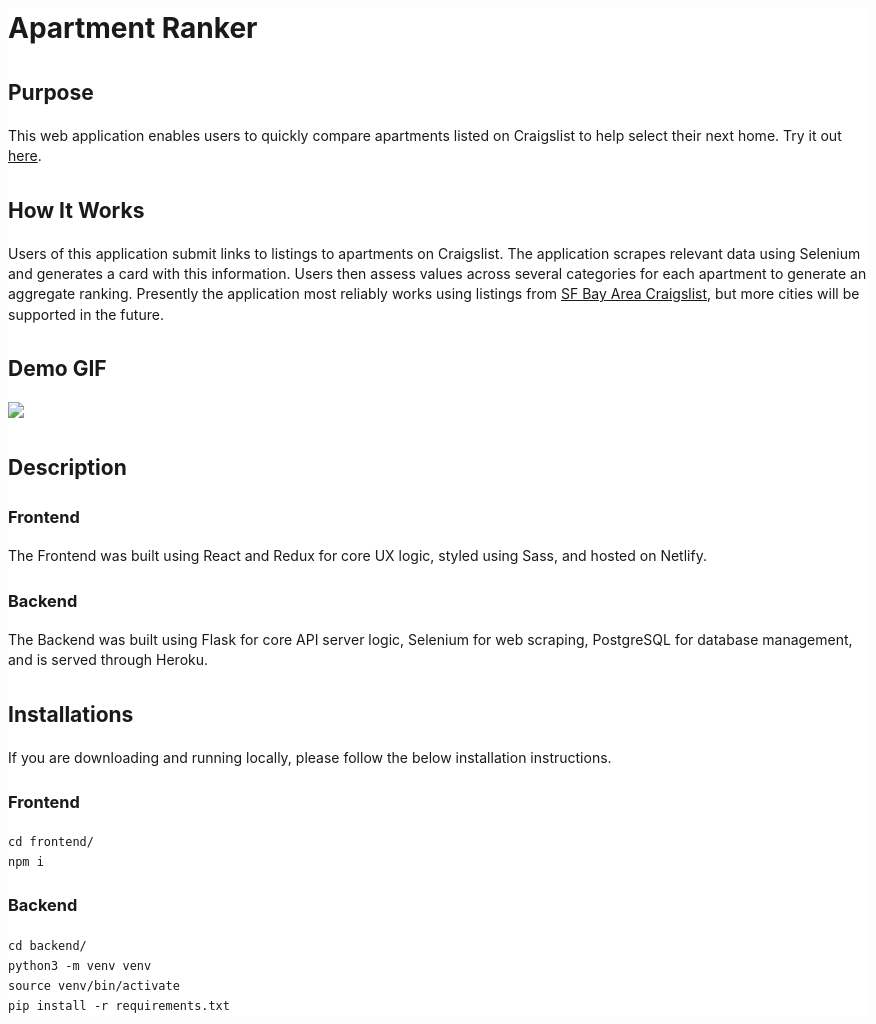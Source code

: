 # Apartment Ranker

## Purpose

This web application enables users to quickly compare apartments listed on Craigslist to help select their next home. Try it out [here](https://apartment-ranker.jurschler.com).

## How It Works

Users of this application submit links to listings to apartments on Craigslist. The application scrapes relevant data using Selenium and generates a card with this information. Users then assess values across several categories for each apartment to generate an aggregate ranking. Presently the application most reliably works using listings from [SF Bay Area Craigslist](https://sfbay.craigslist.org/search/sfc/apa), but more cities will be supported in the future.

## Demo GIF

<img src="https://github.com/jurschler2/apartment-ranker/blob/master/frontend/src/images/apartmentRankerDemo.gif?raw=true" width="75%" />

## Description

### Frontend

The Frontend was built using React and Redux for core UX logic, styled using Sass, and hosted on Netlify.

### Backend

The Backend was built using Flask for core API server logic, Selenium for web scraping, PostgreSQL for database management, and is served through Heroku.

## Installations

If you are downloading and running locally, please follow the below installation instructions.

### Frontend
```
cd frontend/
npm i
```
### Backend
```
cd backend/
python3 -m venv venv
source venv/bin/activate
pip install -r requirements.txt
```